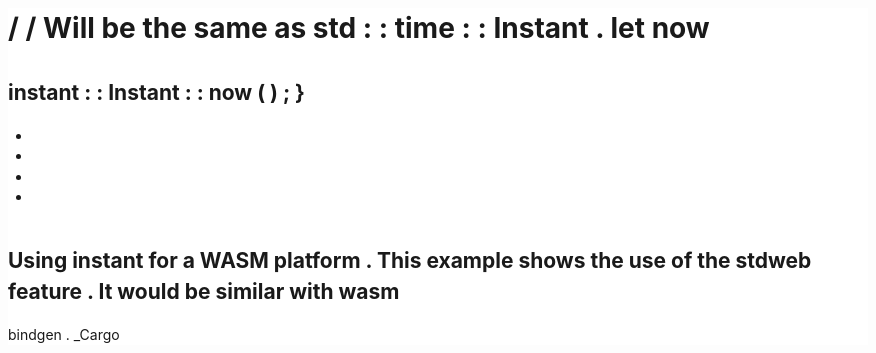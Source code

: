 /
/
Will
be
the
same
as
std
:
:
time
:
:
Instant
.
let
now
=
instant
:
:
Instant
:
:
now
(
)
;
}
-
-
-
-
-
#
#
#
Using
instant
for
a
WASM
platform
.
This
example
shows
the
use
of
the
stdweb
feature
.
It
would
be
similar
with
wasm
-
bindgen
.
_Cargo